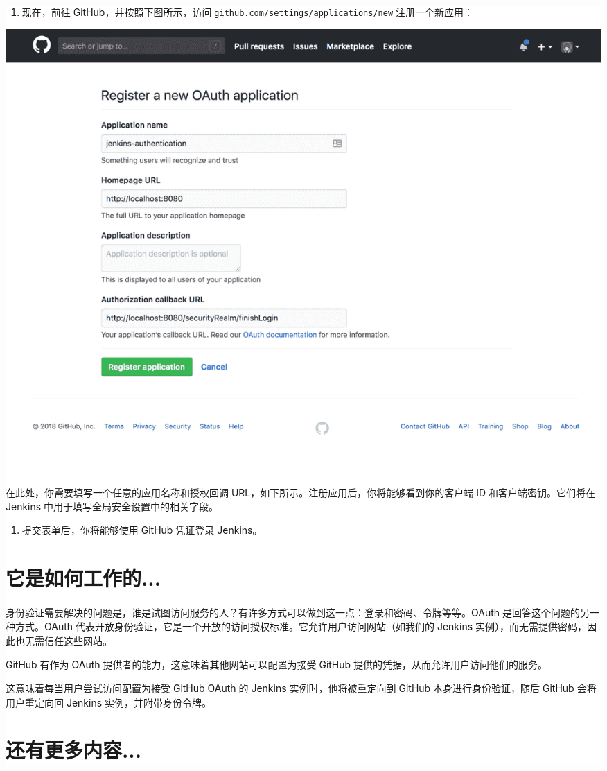 1.  现在，前往 GitHub，并按照下图所示，访问 [`github.com/settings/applications/new`](https://github.com/settings/applications/new) 注册一个新应用：

![](img/9c7343b9-4334-48a3-b6d7-f3b5f2b5a125.png)

在此处，你需要填写一个任意的应用名称和授权回调 URL，如下所示。注册应用后，你将能够看到你的客户端 ID 和客户端密钥。它们将在 Jenkins 中用于填写全局安全设置中的相关字段。

1.  提交表单后，你将能够使用 GitHub 凭证登录 Jenkins。

# 它是如何工作的...

身份验证需要解决的问题是，谁是试图访问服务的人？有许多方式可以做到这一点：登录和密码、令牌等等。OAuth 是回答这个问题的另一种方式。OAuth 代表开放身份验证，它是一个开放的访问授权标准。它允许用户访问网站（如我们的 Jenkins 实例），而无需提供密码，因此也无需信任这些网站。

GitHub 有作为 OAuth 提供者的能力，这意味着其他网站可以配置为接受 GitHub 提供的凭据，从而允许用户访问他们的服务。

这意味着每当用户尝试访问配置为接受 GitHub OAuth 的 Jenkins 实例时，他将被重定向到 GitHub 本身进行身份验证，随后 GitHub 会将用户重定向回 Jenkins 实例，并附带身份令牌。

# 还有更多内容...
